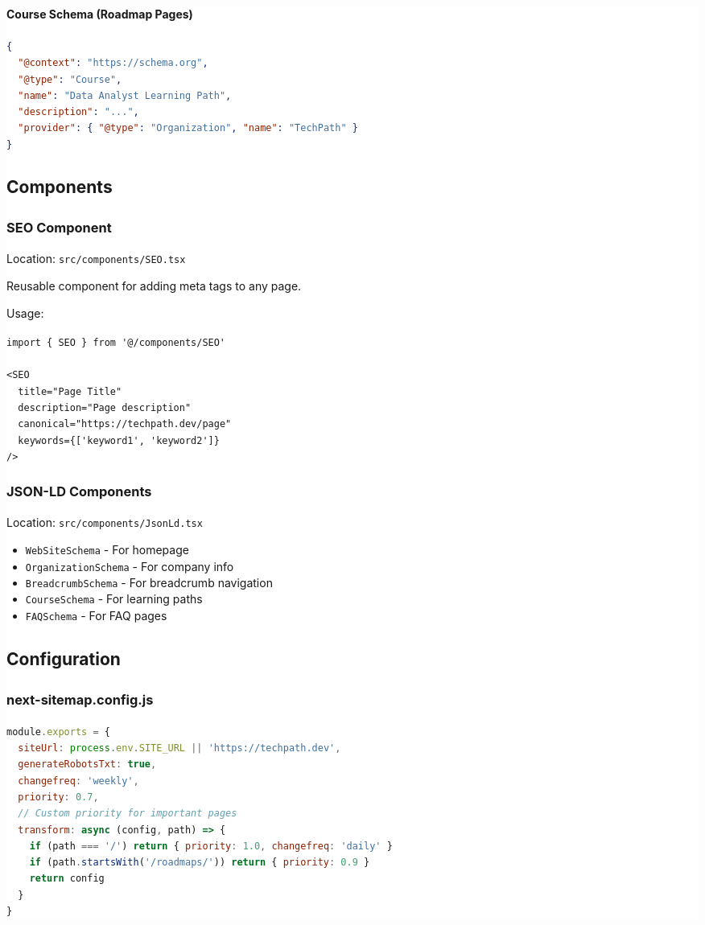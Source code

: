 #### Course Schema (Roadmap Pages)
```json
{
  "@context": "https://schema.org",
  "@type": "Course",
  "name": "Data Analyst Learning Path",
  "description": "...",
  "provider": { "@type": "Organization", "name": "TechPath" }
}
```

## Components

### SEO Component
Location: `src/components/SEO.tsx`

Reusable component for adding meta tags to any page.

Usage:
```tsx
import { SEO } from '@/components/SEO'

<SEO
  title="Page Title"
  description="Page description"
  canonical="https://techpath.dev/page"
  keywords={['keyword1', 'keyword2']}
/>
```

### JSON-LD Components
Location: `src/components/JsonLd.tsx`

- `WebSiteSchema` - For homepage
- `OrganizationSchema` - For company info
- `BreadcrumbSchema` - For breadcrumb navigation
- `CourseSchema` - For learning paths
- `FAQSchema` - For FAQ pages

## Configuration

### next-sitemap.config.js

```javascript
module.exports = {
  siteUrl: process.env.SITE_URL || 'https://techpath.dev',
  generateRobotsTxt: true,
  changefreq: 'weekly',
  priority: 0.7,
  // Custom priority for important pages
  transform: async (config, path) => {
    if (path === '/') return { priority: 1.0, changefreq: 'daily' }
    if (path.startsWith('/roadmaps/')) return { priority: 0.9 }
    return config
  }
}
```
